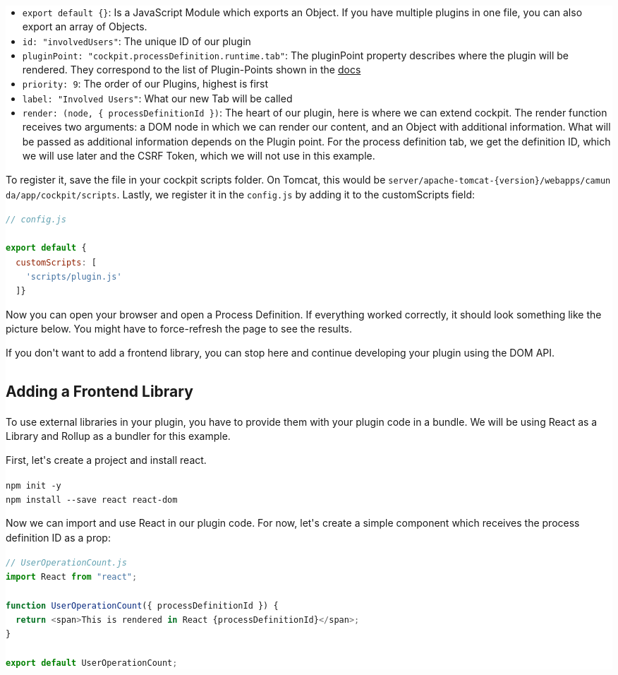 
  * `export default {}`: Is a JavaScript Module which exports an Object. If you have multiple plugins in one file, you can also export an array of Objects.
  *  `id: "involvedUsers"`: The unique ID of our plugin
  *  `pluginPoint: "cockpit.processDefinition.runtime.tab"`: The pluginPoint property describes where the plugin will be rendered. They correspond to the list of Plugin-Points shown in the [docs](https://docs.camunda.org/manual/7.13/webapps/cockpit/extend/plugins/#plugin-points) 
  *  `priority: 9`: The order of our Plugins, highest is first
  *  `label: "Involved Users"`: What our new Tab will be called
  * `render: (node, { processDefinitionId })`: The heart of our plugin, here is where we can extend cockpit. The render function receives two arguments: a DOM node in which we can render our content, and an Object with additional information. What will be passed as additional information depends on the Plugin point. For the process definition tab, we get the definition ID, which we will use later and the CSRF Token, which we will not use in this example.

To register it, save the file in your cockpit scripts folder. On Tomcat, this would be `server/apache-tomcat-{version}/webapps/camunda/app/cockpit/scripts`. Lastly, we register it in the `config.js` by adding it to the customScripts field:

```Javascript
// config.js

export default {
  customScripts: [
    'scripts/plugin.js'
  ]}
```

Now you can open your browser and open a Process Definition. If everything worked correctly, it should look something like the picture below. You might have to force-refresh the page to see the results.



If you don't want to add a frontend library, you can stop here and continue developing your plugin using the DOM API. 

## Adding a Frontend Library
To use external libraries in your plugin, you have to provide them with your plugin code in a bundle. We will be using React as a Library and Rollup as a bundler for this example.

First, let's create a project and install react.

```shell
npm init -y
npm install --save react react-dom
```

Now we can import and use React in our plugin code. For now, let's create a simple component which receives the process definition ID as a prop: 
```Javascript
// UserOperationCount.js
import React from "react";

function UserOperationCount({ processDefinitionId }) {
  return <span>This is rendered in React {processDefinitionId}</span>;
}

export default UserOperationCount;
```
